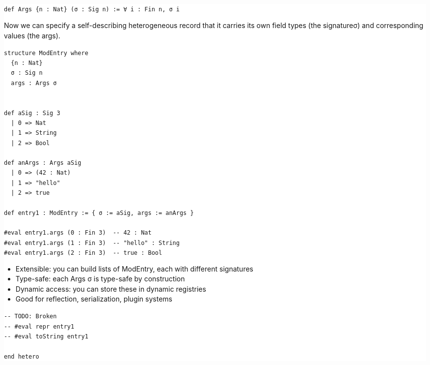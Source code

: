```lean
def Args {n : Nat} (σ : Sig n) := ∀ i : Fin n, σ i
```

Now we can specify a self-describing heterogeneous record that it carries
its own field types (the signatureσ) and corresponding values (the args).
```lean
structure ModEntry where
  {n : Nat}
  σ : Sig n
  args : Args σ


def aSig : Sig 3
  | 0 => Nat
  | 1 => String
  | 2 => Bool

def anArgs : Args aSig
  | 0 => (42 : Nat)
  | 1 => "hello"
  | 2 => true

def entry1 : ModEntry := { σ := aSig, args := anArgs }

#eval entry1.args (0 : Fin 3)  -- 42 : Nat
#eval entry1.args (1 : Fin 3)  -- "hello" : String
#eval entry1.args (2 : Fin 3)  -- true : Bool
```

- Extensible: you can build lists of ModEntry, each with different signatures
- Type-safe: each Args σ is type-safe by construction
- Dynamic access: you can store these in dynamic registries
- Good for reflection, serialization, plugin systems

```lean
-- TODO: Broken
-- #eval repr entry1
-- #eval toString entry1

end hetero
```

